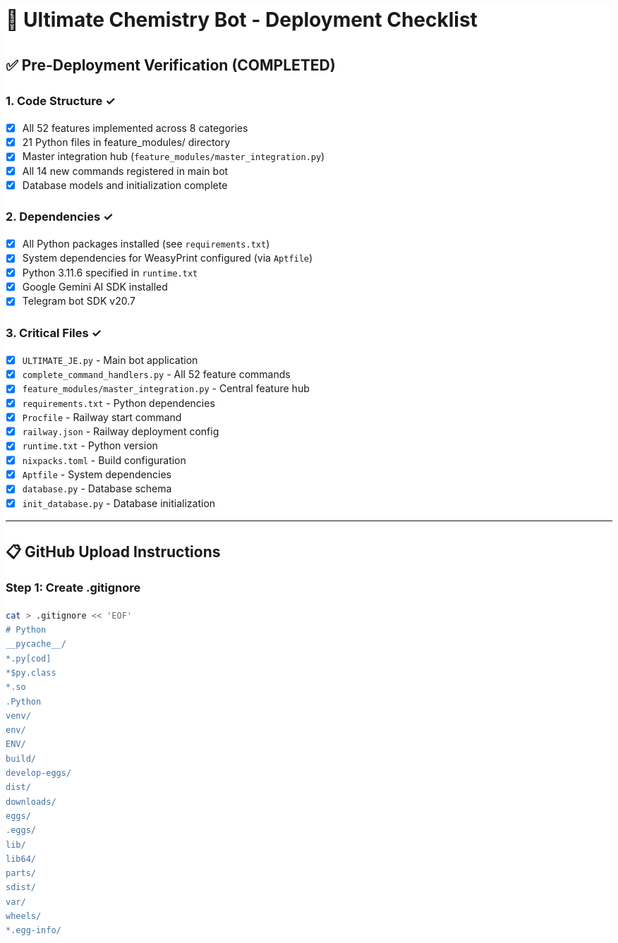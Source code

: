 # 🚀 Ultimate Chemistry Bot - Deployment Checklist

## ✅ Pre-Deployment Verification (COMPLETED)

### 1. Code Structure ✓
- [x] All 52 features implemented across 8 categories
- [x] 21 Python files in feature_modules/ directory
- [x] Master integration hub (`feature_modules/master_integration.py`)
- [x] All 14 new commands registered in main bot
- [x] Database models and initialization complete

### 2. Dependencies ✓
- [x] All Python packages installed (see `requirements.txt`)
- [x] System dependencies for WeasyPrint configured (via `Aptfile`)
- [x] Python 3.11.6 specified in `runtime.txt`
- [x] Google Gemini AI SDK installed
- [x] Telegram bot SDK v20.7

### 3. Critical Files ✓
- [x] `ULTIMATE_JE.py` - Main bot application
- [x] `complete_command_handlers.py` - All 52 feature commands
- [x] `feature_modules/master_integration.py` - Central feature hub
- [x] `requirements.txt` - Python dependencies
- [x] `Procfile` - Railway start command
- [x] `railway.json` - Railway deployment config
- [x] `runtime.txt` - Python version
- [x] `nixpacks.toml` - Build configuration
- [x] `Aptfile` - System dependencies
- [x] `database.py` - Database schema
- [x] `init_database.py` - Database initialization

---

## 📋 GitHub Upload Instructions

### Step 1: Create .gitignore
```bash
cat > .gitignore << 'EOF'
# Python
__pycache__/
*.py[cod]
*$py.class
*.so
.Python
venv/
env/
ENV/
build/
develop-eggs/
dist/
downloads/
eggs/
.eggs/
lib/
lib64/
parts/
sdist/
var/
wheels/
*.egg-info/
```